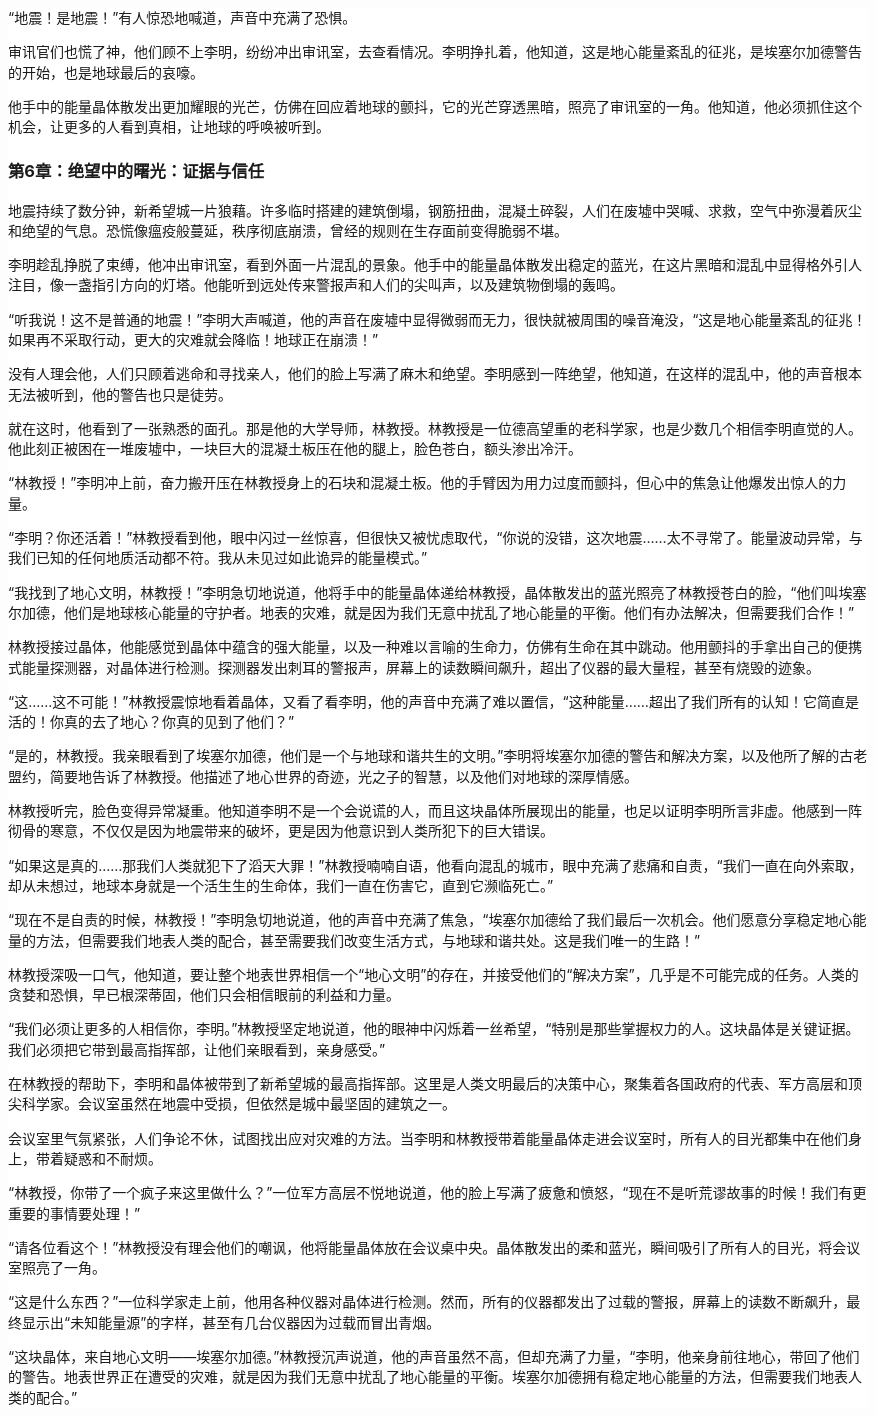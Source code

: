 “地震！是地震！”有人惊恐地喊道，声音中充满了恐惧。

审讯官们也慌了神，他们顾不上李明，纷纷冲出审讯室，去查看情况。李明挣扎着，他知道，这是地心能量紊乱的征兆，是埃塞尔加德警告的开始，也是地球最后的哀嚎。

他手中的能量晶体散发出更加耀眼的光芒，仿佛在回应着地球的颤抖，它的光芒穿透黑暗，照亮了审讯室的一角。他知道，他必须抓住这个机会，让更多的人看到真相，让地球的呼唤被听到。

### 第6章：绝望中的曙光：证据与信任

地震持续了数分钟，新希望城一片狼藉。许多临时搭建的建筑倒塌，钢筋扭曲，混凝土碎裂，人们在废墟中哭喊、求救，空气中弥漫着灰尘和绝望的气息。恐慌像瘟疫般蔓延，秩序彻底崩溃，曾经的规则在生存面前变得脆弱不堪。

李明趁乱挣脱了束缚，他冲出审讯室，看到外面一片混乱的景象。他手中的能量晶体散发出稳定的蓝光，在这片黑暗和混乱中显得格外引人注目，像一盏指引方向的灯塔。他能听到远处传来警报声和人们的尖叫声，以及建筑物倒塌的轰鸣。

“听我说！这不是普通的地震！”李明大声喊道，他的声音在废墟中显得微弱而无力，很快就被周围的噪音淹没，“这是地心能量紊乱的征兆！如果再不采取行动，更大的灾难就会降临！地球正在崩溃！”

没有人理会他，人们只顾着逃命和寻找亲人，他们的脸上写满了麻木和绝望。李明感到一阵绝望，他知道，在这样的混乱中，他的声音根本无法被听到，他的警告也只是徒劳。

就在这时，他看到了一张熟悉的面孔。那是他的大学导师，林教授。林教授是一位德高望重的老科学家，也是少数几个相信李明直觉的人。他此刻正被困在一堆废墟中，一块巨大的混凝土板压在他的腿上，脸色苍白，额头渗出冷汗。

“林教授！”李明冲上前，奋力搬开压在林教授身上的石块和混凝土板。他的手臂因为用力过度而颤抖，但心中的焦急让他爆发出惊人的力量。

“李明？你还活着！”林教授看到他，眼中闪过一丝惊喜，但很快又被忧虑取代，“你说的没错，这次地震……太不寻常了。能量波动异常，与我们已知的任何地质活动都不符。我从未见过如此诡异的能量模式。”

“我找到了地心文明，林教授！”李明急切地说道，他将手中的能量晶体递给林教授，晶体散发出的蓝光照亮了林教授苍白的脸，“他们叫埃塞尔加德，他们是地球核心能量的守护者。地表的灾难，就是因为我们无意中扰乱了地心能量的平衡。他们有办法解决，但需要我们合作！”

林教授接过晶体，他能感觉到晶体中蕴含的强大能量，以及一种难以言喻的生命力，仿佛有生命在其中跳动。他用颤抖的手拿出自己的便携式能量探测器，对晶体进行检测。探测器发出刺耳的警报声，屏幕上的读数瞬间飙升，超出了仪器的最大量程，甚至有烧毁的迹象。

“这……这不可能！”林教授震惊地看着晶体，又看了看李明，他的声音中充满了难以置信，“这种能量……超出了我们所有的认知！它简直是活的！你真的去了地心？你真的见到了他们？”

“是的，林教授。我亲眼看到了埃塞尔加德，他们是一个与地球和谐共生的文明。”李明将埃塞尔加德的警告和解决方案，以及他所了解的古老盟约，简要地告诉了林教授。他描述了地心世界的奇迹，光之子的智慧，以及他们对地球的深厚情感。

林教授听完，脸色变得异常凝重。他知道李明不是一个会说谎的人，而且这块晶体所展现出的能量，也足以证明李明所言非虚。他感到一阵彻骨的寒意，不仅仅是因为地震带来的破坏，更是因为他意识到人类所犯下的巨大错误。

“如果这是真的……那我们人类就犯下了滔天大罪！”林教授喃喃自语，他看向混乱的城市，眼中充满了悲痛和自责，“我们一直在向外索取，却从未想过，地球本身就是一个活生生的生命体，我们一直在伤害它，直到它濒临死亡。”

“现在不是自责的时候，林教授！”李明急切地说道，他的声音中充满了焦急，“埃塞尔加德给了我们最后一次机会。他们愿意分享稳定地心能量的方法，但需要我们地表人类的配合，甚至需要我们改变生活方式，与地球和谐共处。这是我们唯一的生路！”

林教授深吸一口气，他知道，要让整个地表世界相信一个“地心文明”的存在，并接受他们的“解决方案”，几乎是不可能完成的任务。人类的贪婪和恐惧，早已根深蒂固，他们只会相信眼前的利益和力量。

“我们必须让更多的人相信你，李明。”林教授坚定地说道，他的眼神中闪烁着一丝希望，“特别是那些掌握权力的人。这块晶体是关键证据。我们必须把它带到最高指挥部，让他们亲眼看到，亲身感受。”

在林教授的帮助下，李明和晶体被带到了新希望城的最高指挥部。这里是人类文明最后的决策中心，聚集着各国政府的代表、军方高层和顶尖科学家。会议室虽然在地震中受损，但依然是城中最坚固的建筑之一。

会议室里气氛紧张，人们争论不休，试图找出应对灾难的方法。当李明和林教授带着能量晶体走进会议室时，所有人的目光都集中在他们身上，带着疑惑和不耐烦。

“林教授，你带了一个疯子来这里做什么？”一位军方高层不悦地说道，他的脸上写满了疲惫和愤怒，“现在不是听荒谬故事的时候！我们有更重要的事情要处理！”

“请各位看这个！”林教授没有理会他们的嘲讽，他将能量晶体放在会议桌中央。晶体散发出的柔和蓝光，瞬间吸引了所有人的目光，将会议室照亮了一角。

“这是什么东西？”一位科学家走上前，他用各种仪器对晶体进行检测。然而，所有的仪器都发出了过载的警报，屏幕上的读数不断飙升，最终显示出“未知能量源”的字样，甚至有几台仪器因为过载而冒出青烟。

“这块晶体，来自地心文明——埃塞尔加德。”林教授沉声说道，他的声音虽然不高，但却充满了力量，“李明，他亲身前往地心，带回了他们的警告。地表世界正在遭受的灾难，就是因为我们无意中扰乱了地心能量的平衡。埃塞尔加德拥有稳定地心能量的方法，但需要我们地表人类的配合。”
